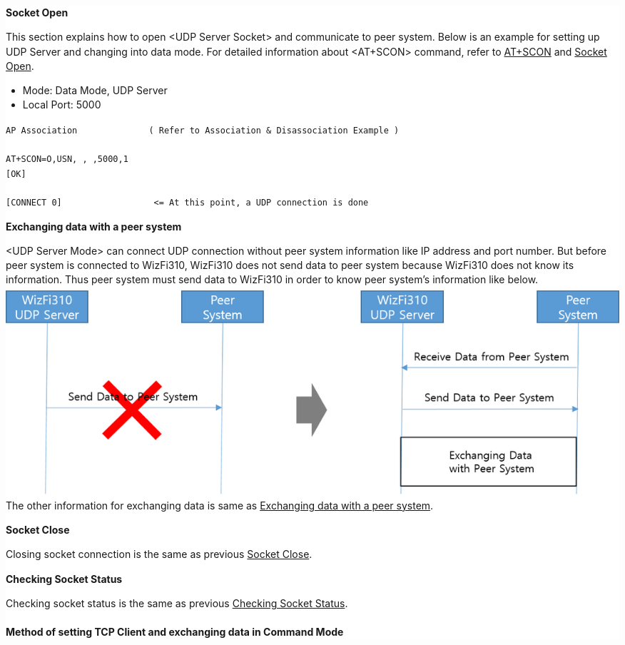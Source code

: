 **Socket Open**

This section explains how to open &#60;UDP Server Socket&#62; and communicate to peer system. Below is an example for setting up UDP Server and changing into data mode. For detailed information about &#60;AT+SCON&#62; command, refer to [AT+SCON](./AT_Commands.md#atscon)
and [Socket Open](#socket-open).  

  * Mode: Data Mode, UDP Server
  * Local Port: 5000


``` 
AP Association              ( Refer to Association & Disassociation Example )

AT+SCON=O,USN, , ,5000,1
[OK]

[CONNECT 0]                  <= At this point, a UDP connection is done 
```

**Exchanging data with a peer system**

&#60;UDP Server Mode&#62; can connect UDP connection without peer system
information like IP address and port number. But before peer system is
connected to WizFi310, WizFi310 does not send data to peer system
because WizFi310 does not know its information. Thus peer system must
send data to WizFi310 in order to know peer system’s information like
below. ![](/img/products/wizfi310/wizfi310pg/udp_server_caution.png) The
other information for exchanging data is same as [Exchanging data with a
peer system](#exchanging-data-with-a-peer-system).

**Socket Close**

Closing socket connection is the same as previous [Socket Close](#socket-close).

**Checking Socket Status**

Checking socket status is the same as previous [Checking Socket Status](#checking-socket-status).  
  

#### Method of setting TCP Client and exchanging data in Command Mode
